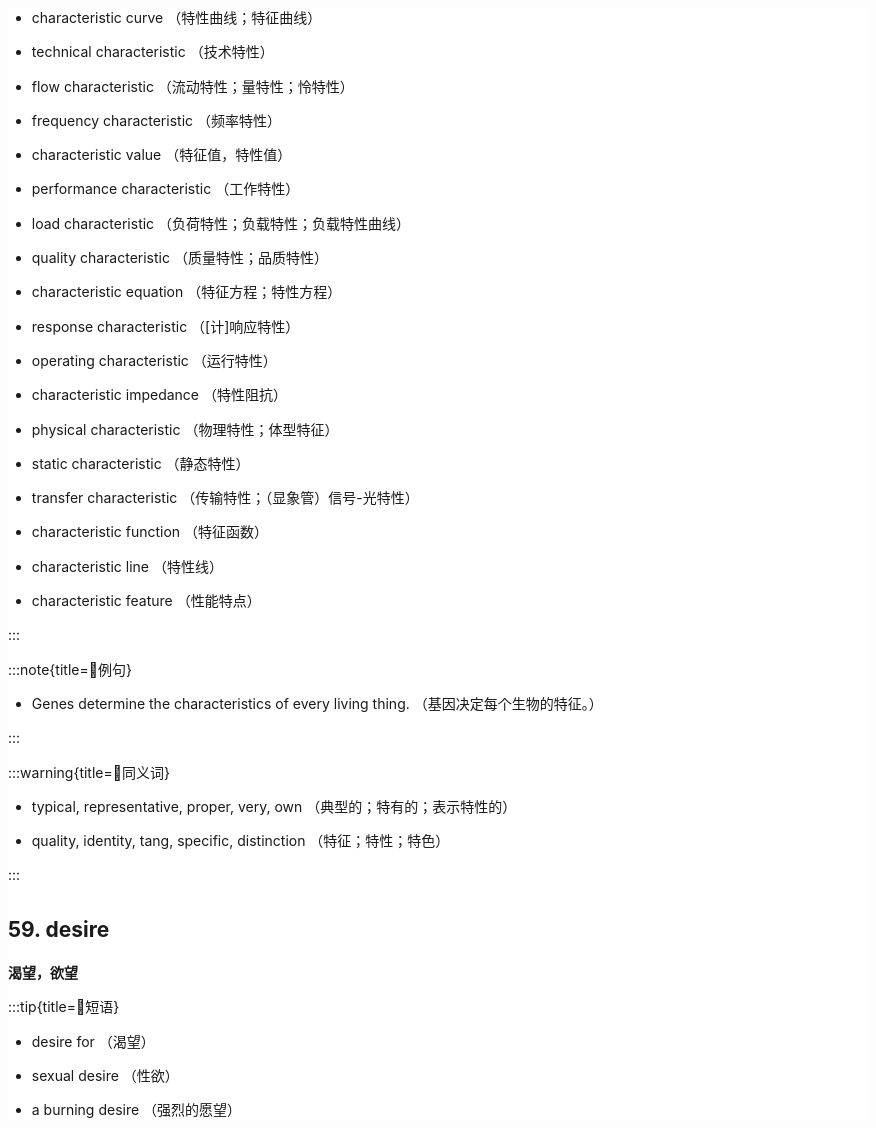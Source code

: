 - characteristic curve （特性曲线；特征曲线）

- technical characteristic （技术特性）

- flow characteristic （流动特性；量特性；怜特性）

- frequency characteristic （频率特性）

- characteristic value （特征值，特性值）

- performance characteristic （工作特性）

- load characteristic （负荷特性；负载特性；负载特性曲线）

- quality characteristic （质量特性；品质特性）

- characteristic equation （特征方程；特性方程）

- response characteristic （[计]响应特性）

- operating characteristic （运行特性）

- characteristic impedance （特性阻抗）

- physical characteristic （物理特性；体型特征）

- static characteristic （静态特性）

- transfer characteristic （传输特性；（显象管）信号-光特性）

- characteristic function （特征函数）

- characteristic line （特性线）

- characteristic feature （性能特点）

:::

:::note{title=🎤例句}

- Genes determine the characteristics of every living thing. （基因决定每个生物的特征。）

:::

:::warning{title=🤔同义词}

- typical, representative, proper, very, own （典型的；特有的；表示特性的）

- quality, identity, tang, specific, distinction （特征；特性；特色）

:::

## 59. desire

**渴望，欲望**

:::tip{title=🤩短语}

- desire for （渴望）

- sexual desire （性欲）

- a burning desire （强烈的愿望）
